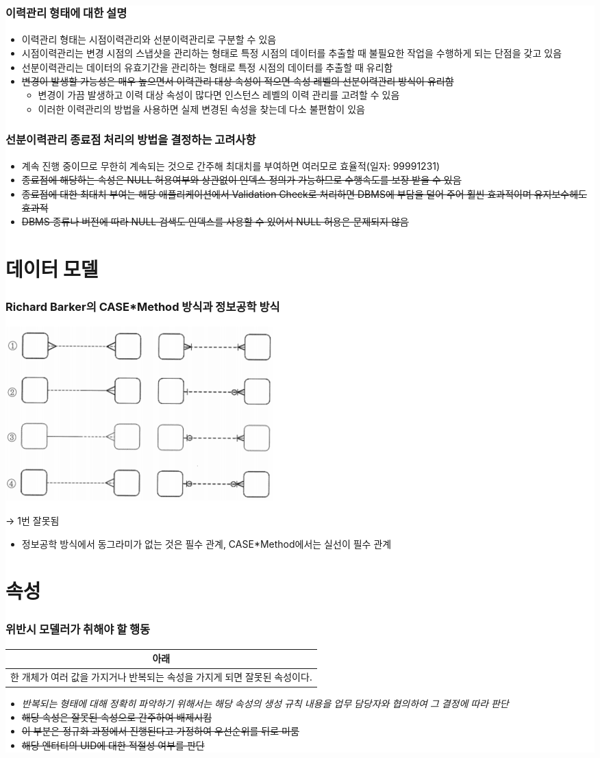 ### 이력관리 형태에 대한 설명

- 이력관리 형태는 시점이력관리와 선분이력관리로 구분할 수 있음
- 시점이력관리는 변경 시점의 스냅샷을 관리하는 형태로 특정 시점의 데이터를 추출할 때 불필요한 작업을 수행하게 되는 단점을 갖고 있음
- 선분이력관리는 데이터의 유효기간을 관리하는 형태로 특정 시점의 데이터를 추출할 때 유리함
- ~~변경이 발생할 가능성은 매우 높으면서 이력관리 대상 속성이 적으면 속성 레벨의 선분이력관리 방식이 유리함~~
    - 변경이 가끔 발생하고 이력 대상 속성이 많다면 인스턴스 레벨의 이력 관리를 고려할 수 있음
    - 이러한 이력관리의 방법을 사용하면 실제 변경된 속성을 찾는데 다소 불편함이 있음

### 선분이력관리 종료점 처리의 방법을 결정하는 고려사항

- 계속 진행 중이므로 무한히 계속되는 것으로 간주해 최대치를 부여하면 여러모로 효율적(일자: 99991231)
- ~~종료점에 해당하는 속성은 NULL 허용여부와 상관없이 인덱스 정의가 가능하므로 수행속도를 보장 받을 수 있음~~
- ~~종료점에 대한 최대치 부여는 해당 애플리케이션에서 Validation Check로 처리하면 DBMS에 부담을 덜어 주어 훨씬 효과적이며 유지보수헤도 효과적~~
- ~~DBMS 종류나 버전에 따라 NULL 검색도 인덱스를 사용할 수 있어서 NULL 허용은 문제되지 않음~~

# 데이터 모델

### Richard Barker의 CASE*Method 방식과 정보공학 방식

![dataModel](dataModel.png)

→ 1번 잘못됨

- 정보공학 방식에서 동그라미가 없는 것은 필수 관계, CASE*Method에서는 실선이 필수 관계

# 속성

### 위반시 모델러가 취해야 할 행동

| 아래 |
| :---: |
| 한 개체가 여러 값을 가지거나 반복되는 속성을 가지게 되면 잘못된 속성이다. |
- *반복되는 형태에 대해 정확히 파악하기 위해서는 해당 속성의 생성 규칙 내용을 업무 담당자와 협의하여 그 결정에 따라 판단*
- ~~해당 속성은 잘못된 속성으로 간주하여 배제시킴~~
- ~~이 부분은 정규화 과정에서 진행된다고 가정하여 우선순위를 뒤로 미룸~~
- ~~해당 엔터티의 UID에 대한 적절성 여부를 판단~~
